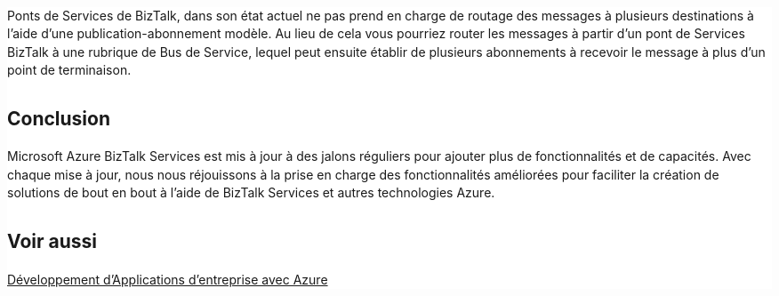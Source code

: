 Ponts de Services de BizTalk, dans son état actuel ne pas prend en charge de routage des messages à plusieurs destinations à l’aide d’une publication-abonnement modèle. Au lieu de cela vous pourriez router les messages à partir d’un pont de Services BizTalk à une rubrique de Bus de Service, lequel peut ensuite établir de plusieurs abonnements à recevoir le message à plus d’un point de terminaison.

## <a name="conclusion"></a>Conclusion

Microsoft Azure BizTalk Services est mis à jour à des jalons réguliers pour ajouter plus de fonctionnalités et de capacités. Avec chaque mise à jour, nous nous réjouissons à la prise en charge des fonctionnalités améliorées pour faciliter la création de solutions de bout en bout à l’aide de BizTalk Services et autres technologies Azure.

## <a name="see-also"></a>Voir aussi

[Développement d’Applications d’entreprise avec Azure](https://msdn.microsoft.com/library/azure/hh674490.aspx)

[EDImessageflow]: ./media/biztalk-migrating-to-edi-guide/IC719455.png
